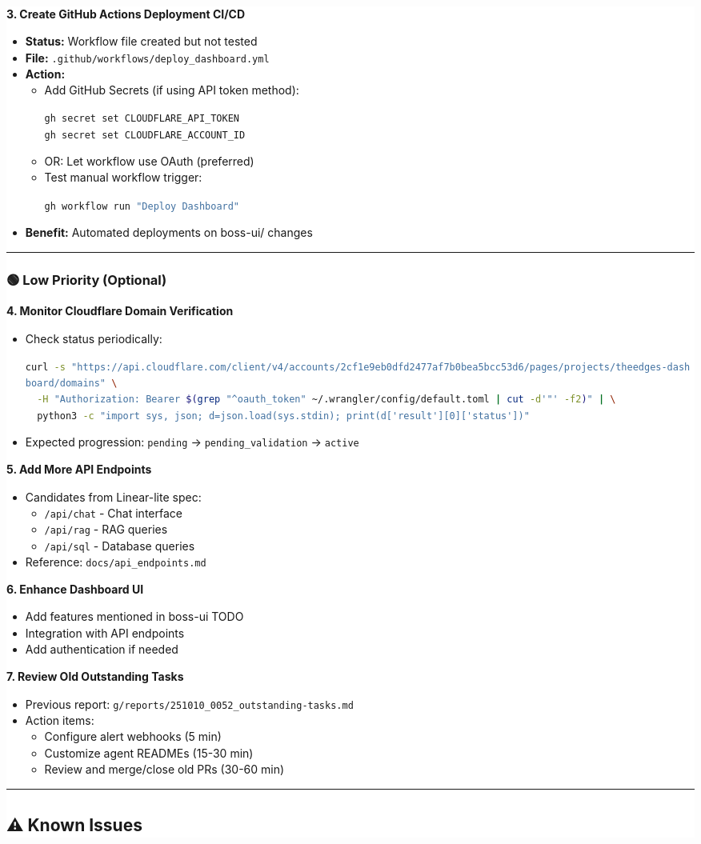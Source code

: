 **3. Create GitHub Actions Deployment CI/CD**
- **Status:** Workflow file created but not tested
- **File:** `.github/workflows/deploy_dashboard.yml`
- **Action:**
  - Add GitHub Secrets (if using API token method):
    ```bash
    gh secret set CLOUDFLARE_API_TOKEN
    gh secret set CLOUDFLARE_ACCOUNT_ID
    ```
  - OR: Let workflow use OAuth (preferred)
  - Test manual workflow trigger:
    ```bash
    gh workflow run "Deploy Dashboard"
    ```
- **Benefit:** Automated deployments on boss-ui/ changes

---

### 🟢 Low Priority (Optional)

**4. Monitor Cloudflare Domain Verification**
- Check status periodically:
  ```bash
  curl -s "https://api.cloudflare.com/client/v4/accounts/2cf1e9eb0dfd2477af7b0bea5bcc53d6/pages/projects/theedges-dashboard/domains" \
    -H "Authorization: Bearer $(grep "^oauth_token" ~/.wrangler/config/default.toml | cut -d'"' -f2)" | \
    python3 -c "import sys, json; d=json.load(sys.stdin); print(d['result'][0]['status'])"
  ```
- Expected progression: `pending` → `pending_validation` → `active`

**5. Add More API Endpoints**
- Candidates from Linear-lite spec:
  - `/api/chat` - Chat interface
  - `/api/rag` - RAG queries
  - `/api/sql` - Database queries
- Reference: `docs/api_endpoints.md`

**6. Enhance Dashboard UI**
- Add features mentioned in boss-ui TODO
- Integration with API endpoints
- Add authentication if needed

**7. Review Old Outstanding Tasks**
- Previous report: `g/reports/251010_0052_outstanding-tasks.md`
- Action items:
  - Configure alert webhooks (5 min)
  - Customize agent READMEs (15-30 min)
  - Review and merge/close old PRs (30-60 min)

---

## ⚠️ Known Issues
